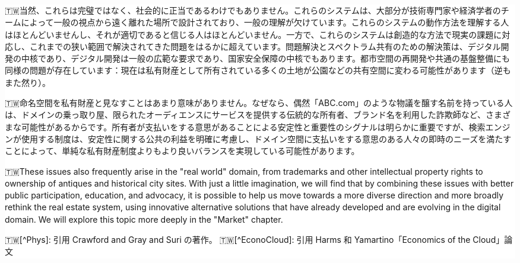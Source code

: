 🇹🇼当然、これらは完璧ではなく、社会的に正当であるわけでもありません。これらのシステムは、大部分が技術専門家や経済学者のチームによって一般の視点から遠く離れた場所で設計されており、一般の理解が欠けています。これらのシステムの動作方法を理解する人はほとんどいませんし、それが適切であると信じる人はほとんどいません。一方で、これらのシステムは創造的な方法で現実の課題に対応し、これまでの狭い範囲で解決されてきた問題をはるかに超えています。問題解決とスペクトラム共有のための解決策は、デジタル開発の中核であり、デジタル開発は一般の広範な要求であり、国家安全保障の中核でもあります。都市空間の再開発や共通の基盤整備にも同様の問題が存在しています：現在は私有財産として所有されている多くの土地が公園などの共有空間に変わる可能性があります（逆もまた然り）。

🇹🇼命名空間を私有財産と見なすことはあまり意味がありません。なぜなら、偶然「ABC.com」のような物議を醸す名前を持っている人は、ドメインの乗っ取り屋、限られたオーディエンスにサービスを提供する伝統的な所有者、ブランド名を利用した詐欺師など、さまざまな可能性があるからです。所有者が支払いをする意思があることによる安定性と重要性のシグナルは明らかに重要ですが、検索エンジンが使用する制度は、安定性に関する公共の利益を明確に考慮し、ドメイン空間に支払いをする意思のある人々の即時のニーズを満たすことによって、単純な私有財産制度よりもより良いバランスを実現している可能性があります。

🇹🇼These issues also frequently arise in the "real world" domain, from trademarks and other intellectual property rights to ownership of antiques and historical city sites. With just a little imagination, we will find that by combining these issues with better public participation, education, and advocacy, it is possible to help us move towards a more diverse direction and more broadly rethink the real estate system, using innovative alternative solutions that have already developed and are evolving in the digital domain. We will explore this topic more deeply in the "Market" chapter.

🇹🇼[^Phys]: 引用 Crawford and Gray and Suri の著作。
🇹🇼[^EconoCloud]: 引用 Harms 和 Yamartino「Economics of the Cloud」論文
